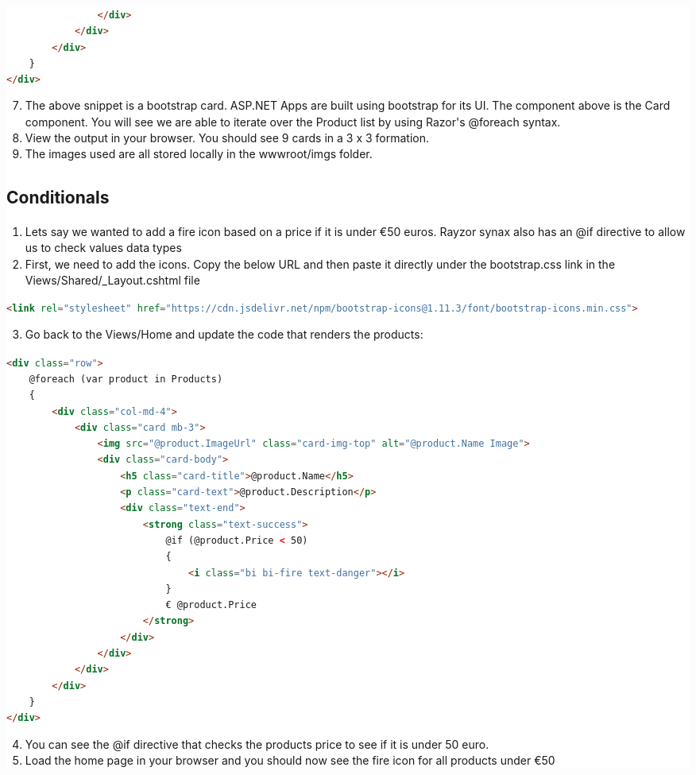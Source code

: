 ```html
                </div>
            </div>
        </div>    
    }
</div>
```
7. The above snippet is a bootstrap card. ASP.NET Apps are built using bootstrap for its UI. The component above is the Card component. You will see we are able to iterate over the Product list by using Razor's @foreach syntax.  
8. View the output in your browser. You should see 9 cards in a 3 x 3 formation. 
9. The images used are all stored locally in the wwwroot/imgs folder. 


## Conditionals

1. Lets say we wanted to add a fire icon based on a price if it is under €50 euros. Rayzor synax also has an @if directive to allow us to check values data types
2. First, we need to add the icons. Copy the below URL and then paste it directly under the bootstrap.css link in the Views/Shared/_Layout.cshtml file

```html
<link rel="stylesheet" href="https://cdn.jsdelivr.net/npm/bootstrap-icons@1.11.3/font/bootstrap-icons.min.css">
```
3. Go back to the Views/Home and update the code that renders the products:

```html
<div class="row">
    @foreach (var product in Products)
    {
        <div class="col-md-4">
            <div class="card mb-3">
                <img src="@product.ImageUrl" class="card-img-top" alt="@product.Name Image">
                <div class="card-body">
                    <h5 class="card-title">@product.Name</h5>
                    <p class="card-text">@product.Description</p>
                    <div class="text-end">
                        <strong class="text-success">
                            @if (@product.Price < 50)
                            {
                                <i class="bi bi-fire text-danger"></i>
                            }
                            € @product.Price
                        </strong>
                    </div>
                </div>
            </div>
        </div>    
    }
</div>
```
4. You can see the @if directive that checks the products price to see if it is under 50 euro. 
5. Load the home page in your browser and you should now see the fire icon for all products under €50
